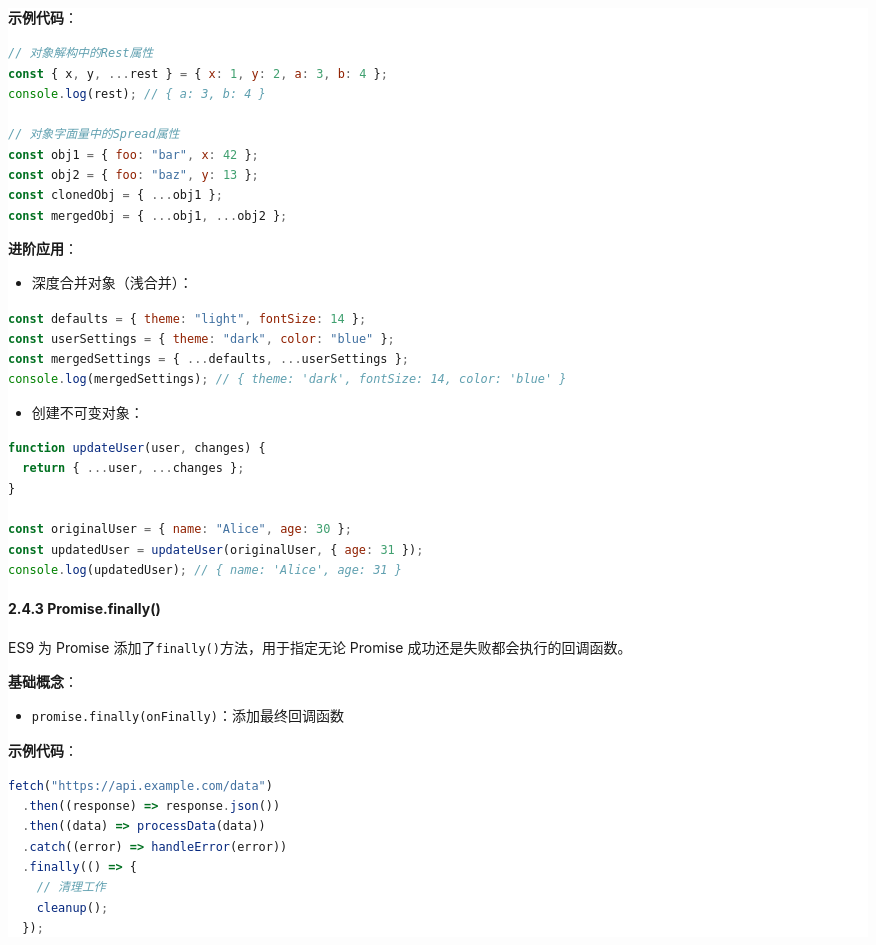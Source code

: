 **示例代码**：

```javascript
// 对象解构中的Rest属性
const { x, y, ...rest } = { x: 1, y: 2, a: 3, b: 4 };
console.log(rest); // { a: 3, b: 4 }

// 对象字面量中的Spread属性
const obj1 = { foo: "bar", x: 42 };
const obj2 = { foo: "baz", y: 13 };
const clonedObj = { ...obj1 };
const mergedObj = { ...obj1, ...obj2 };
```

**进阶应用**：

- 深度合并对象（浅合并）：

```javascript
const defaults = { theme: "light", fontSize: 14 };
const userSettings = { theme: "dark", color: "blue" };
const mergedSettings = { ...defaults, ...userSettings };
console.log(mergedSettings); // { theme: 'dark', fontSize: 14, color: 'blue' }
```

- 创建不可变对象：

```javascript
function updateUser(user, changes) {
  return { ...user, ...changes };
}

const originalUser = { name: "Alice", age: 30 };
const updatedUser = updateUser(originalUser, { age: 31 });
console.log(updatedUser); // { name: 'Alice', age: 31 }
```

#### 2.4.3 Promise.finally()

ES9 为 Promise 添加了`finally()`方法，用于指定无论 Promise 成功还是失败都会执行的回调函数。

**基础概念**：

- `promise.finally(onFinally)`：添加最终回调函数

**示例代码**：

```javascript
fetch("https://api.example.com/data")
  .then((response) => response.json())
  .then((data) => processData(data))
  .catch((error) => handleError(error))
  .finally(() => {
    // 清理工作
    cleanup();
  });
```

